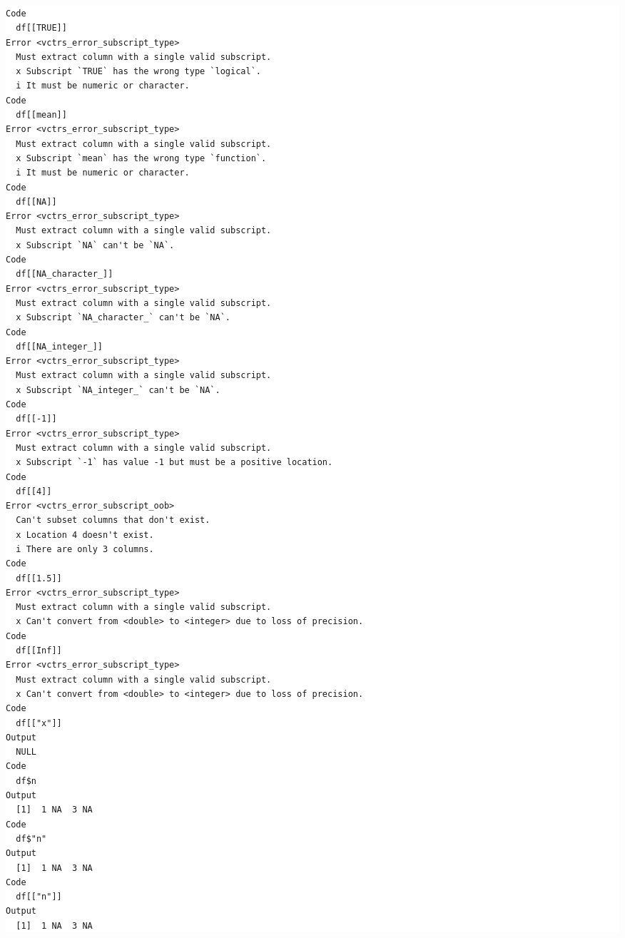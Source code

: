     Code
      df[[TRUE]]
    Error <vctrs_error_subscript_type>
      Must extract column with a single valid subscript.
      x Subscript `TRUE` has the wrong type `logical`.
      i It must be numeric or character.
    Code
      df[[mean]]
    Error <vctrs_error_subscript_type>
      Must extract column with a single valid subscript.
      x Subscript `mean` has the wrong type `function`.
      i It must be numeric or character.
    Code
      df[[NA]]
    Error <vctrs_error_subscript_type>
      Must extract column with a single valid subscript.
      x Subscript `NA` can't be `NA`.
    Code
      df[[NA_character_]]
    Error <vctrs_error_subscript_type>
      Must extract column with a single valid subscript.
      x Subscript `NA_character_` can't be `NA`.
    Code
      df[[NA_integer_]]
    Error <vctrs_error_subscript_type>
      Must extract column with a single valid subscript.
      x Subscript `NA_integer_` can't be `NA`.
    Code
      df[[-1]]
    Error <vctrs_error_subscript_type>
      Must extract column with a single valid subscript.
      x Subscript `-1` has value -1 but must be a positive location.
    Code
      df[[4]]
    Error <vctrs_error_subscript_oob>
      Can't subset columns that don't exist.
      x Location 4 doesn't exist.
      i There are only 3 columns.
    Code
      df[[1.5]]
    Error <vctrs_error_subscript_type>
      Must extract column with a single valid subscript.
      x Can't convert from <double> to <integer> due to loss of precision.
    Code
      df[[Inf]]
    Error <vctrs_error_subscript_type>
      Must extract column with a single valid subscript.
      x Can't convert from <double> to <integer> due to loss of precision.
    Code
      df[["x"]]
    Output
      NULL
    Code
      df$n
    Output
      [1]  1 NA  3 NA
    Code
      df$"n"
    Output
      [1]  1 NA  3 NA
    Code
      df[["n"]]
    Output
      [1]  1 NA  3 NA